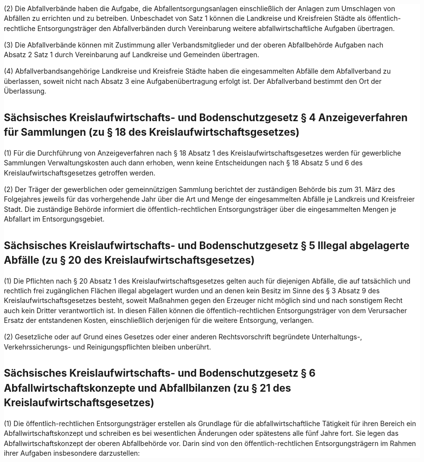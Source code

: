 (2) Die Abfallverbände haben die Aufgabe, die Abfallentsorgungsanlagen einschließlich der Anlagen zum Umschlagen von Abfällen zu errichten und zu betreiben. Unbeschadet von Satz 1 können die Landkreise und Kreisfreien Städte als öffentlich-rechtliche Entsorgungsträger den Abfallverbänden durch Vereinbarung weitere abfallwirtschaftliche Aufgaben übertragen.

(3) Die Abfallverbände können mit Zustimmung aller Verbandsmitglieder und der oberen Abfallbehörde Aufgaben nach Absatz 2 Satz 1 durch Vereinbarung auf Landkreise und Gemeinden übertragen.

(4) Abfallverbandsangehörige Landkreise und Kreisfreie Städte haben die eingesammelten Abfälle dem Abfallverband zu überlassen, soweit nicht nach Absatz 3 eine Aufgabenübertragung erfolgt ist. Der Abfallverband bestimmt den Ort der Überlassung.


## Sächsisches Kreislaufwirtschafts- und Bodenschutzgesetz § 4 Anzeigeverfahren für Sammlungen (zu § 18 des Kreislaufwirtschaftsgesetzes)

(1) Für die Durchführung von Anzeigeverfahren nach § 18 Absatz 1 des Kreislaufwirtschaftsgesetzes werden für gewerbliche Sammlungen Verwaltungskosten auch dann erhoben, wenn keine Entscheidungen nach § 18 Absatz 5 und 6 des Kreislaufwirtschaftsgesetzes getroffen werden.

(2) Der Träger der gewerblichen oder gemeinnützigen Sammlung berichtet der zuständigen Behörde bis zum 31. März des Folgejahres jeweils für das vorhergehende Jahr über die Art und Menge der eingesammelten Abfälle je Landkreis und Kreisfreier Stadt. Die zuständige Behörde informiert die öffentlich-rechtlichen Entsorgungsträger über die eingesammelten Mengen je Abfallart im Entsorgungsgebiet.


## Sächsisches Kreislaufwirtschafts- und Bodenschutzgesetz § 5 Illegal abgelagerte Abfälle (zu § 20 des Kreislaufwirtschaftsgesetzes)

(1) Die Pflichten nach § 20 Absatz 1 des Kreislaufwirtschaftsgesetzes gelten auch für diejenigen Abfälle, die auf tatsächlich und rechtlich frei zugänglichen Flächen illegal abgelagert wurden und an denen kein Besitz im Sinne des § 3 Absatz 9 des Kreislaufwirtschaftsgesetzes besteht, soweit Maßnahmen gegen den Erzeuger nicht möglich sind und nach sonstigem Recht auch kein Dritter verantwortlich ist. In diesen Fällen können die öffentlich-rechtlichen Entsorgungsträger von dem Verursacher Ersatz der entstandenen Kosten, einschließlich derjenigen für die weitere Entsorgung, verlangen.

(2) Gesetzliche oder auf Grund eines Gesetzes oder einer anderen Rechtsvorschrift begründete Unterhaltungs-, Verkehrssicherungs- und Reinigungspflichten bleiben unberührt.


## Sächsisches Kreislaufwirtschafts- und Bodenschutzgesetz § 6 Abfallwirtschaftskonzepte und Abfallbilanzen (zu § 21 des Kreislaufwirtschaftsgesetzes)

(1) Die öffentlich-rechtlichen Entsorgungsträger erstellen als Grundlage für die abfallwirtschaftliche Tätigkeit für ihren Bereich ein Abfallwirtschaftskonzept und schreiben es bei wesentlichen Änderungen oder spätestens alle fünf Jahre fort. Sie legen das Abfallwirtschaftskonzept der oberen Abfallbehörde vor. Darin sind von den öffentlich-rechtlichen Entsorgungsträgern im Rahmen ihrer Aufgaben insbesondere darzustellen:
